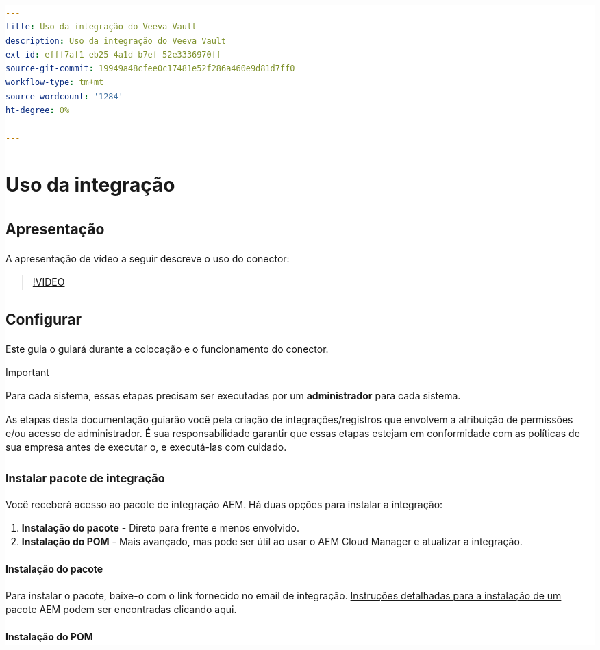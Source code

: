 ```yaml
---
title: Uso da integração do Veeva Vault
description: Uso da integração do Veeva Vault
exl-id: efff7af1-eb25-4a1d-b7ef-52e3336970ff
source-git-commit: 19949a48cfee0c17481e52f286a460e9d81d7ff0
workflow-type: tm+mt
source-wordcount: '1284'
ht-degree: 0%

---
```


# Uso da integração

## Apresentação

A apresentação de vídeo a seguir descreve o uso do conector:

>[!VIDEO](https://video.tv.adobe.com/v/332137/?quality=12&learn=on)

## Configurar

Este guia o guiará durante a colocação e o funcionamento do conector.

>[!IMPORTANT]
>
>Para cada sistema, essas etapas precisam ser executadas por um **administrador** para cada sistema.
>
>As etapas desta documentação guiarão você pela criação de integrações/registros que envolvem a atribuição de permissões e/ou acesso de administrador.  É sua responsabilidade garantir que essas etapas estejam em conformidade com as políticas de sua empresa antes de executar o, e executá-las com cuidado.
>

### Instalar pacote de integração

Você receberá acesso ao pacote de integração AEM. Há duas opções para instalar a integração:

1. **Instalação do pacote** - Direto para frente e menos envolvido.
2. **Instalação do POM** - Mais avançado, mas pode ser útil ao usar o AEM Cloud Manager e atualizar a integração.

#### Instalação do pacote

Para instalar o pacote, baixe-o com o link fornecido no email de integração. [Instruções detalhadas para a instalação de um pacote AEM podem ser encontradas clicando aqui.](https://experienceleague.adobe.com/docs/experience-manager-64/administering/contentmanagement/package-manager.html?#installing-packages)

#### Instalação do POM
